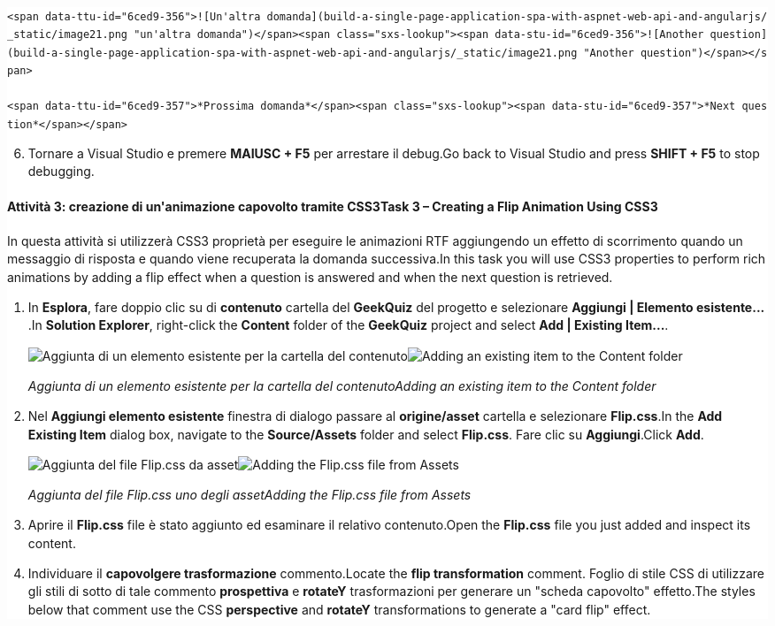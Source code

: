     <span data-ttu-id="6ced9-356">![Un'altra domanda](build-a-single-page-application-spa-with-aspnet-web-api-and-angularjs/_static/image21.png "un'altra domanda")</span><span class="sxs-lookup"><span data-stu-id="6ced9-356">![Another question](build-a-single-page-application-spa-with-aspnet-web-api-and-angularjs/_static/image21.png "Another question")</span></span>

    <span data-ttu-id="6ced9-357">*Prossima domanda*</span><span class="sxs-lookup"><span data-stu-id="6ced9-357">*Next question*</span></span>
6. <span data-ttu-id="6ced9-358">Tornare a Visual Studio e premere **MAIUSC + F5** per arrestare il debug.</span><span class="sxs-lookup"><span data-stu-id="6ced9-358">Go back to Visual Studio and press **SHIFT + F5** to stop debugging.</span></span>

<a id="Ex2Task3"></a>
#### <a name="task-3--creating-a-flip-animation-using-css3"></a><span data-ttu-id="6ced9-359">Attività 3: creazione di un'animazione capovolto tramite CSS3</span><span class="sxs-lookup"><span data-stu-id="6ced9-359">Task 3 – Creating a Flip Animation Using CSS3</span></span>

<span data-ttu-id="6ced9-360">In questa attività si utilizzerà CSS3 proprietà per eseguire le animazioni RTF aggiungendo un effetto di scorrimento quando un messaggio di risposta e quando viene recuperata la domanda successiva.</span><span class="sxs-lookup"><span data-stu-id="6ced9-360">In this task you will use CSS3 properties to perform rich animations by adding a flip effect when a question is answered and when the next question is retrieved.</span></span>

1. <span data-ttu-id="6ced9-361">In **Esplora**, fare doppio clic su di **contenuto** cartella del **GeekQuiz** del progetto e selezionare **Aggiungi | Elemento esistente...** .</span><span class="sxs-lookup"><span data-stu-id="6ced9-361">In **Solution Explorer**, right-click the **Content** folder of the **GeekQuiz** project and select **Add | Existing Item...**.</span></span>

    <span data-ttu-id="6ced9-362">![Aggiunta di un elemento esistente per la cartella del contenuto](build-a-single-page-application-spa-with-aspnet-web-api-and-angularjs/_static/image22.png "aggiunta di un elemento esistente per la cartella del contenuto")</span><span class="sxs-lookup"><span data-stu-id="6ced9-362">![Adding an existing item to the Content folder](build-a-single-page-application-spa-with-aspnet-web-api-and-angularjs/_static/image22.png "Adding an existing item to the Content folder")</span></span>

    <span data-ttu-id="6ced9-363">*Aggiunta di un elemento esistente per la cartella del contenuto*</span><span class="sxs-lookup"><span data-stu-id="6ced9-363">*Adding an existing item to the Content folder*</span></span>
2. <span data-ttu-id="6ced9-364">Nel **Aggiungi elemento esistente** finestra di dialogo passare al **origine/asset** cartella e selezionare **Flip.css**.</span><span class="sxs-lookup"><span data-stu-id="6ced9-364">In the **Add Existing Item** dialog box, navigate to the **Source/Assets** folder and select **Flip.css**.</span></span> <span data-ttu-id="6ced9-365">Fare clic su **Aggiungi**.</span><span class="sxs-lookup"><span data-stu-id="6ced9-365">Click **Add**.</span></span>

    <span data-ttu-id="6ced9-366">![Aggiunta del file Flip.css da asset](build-a-single-page-application-spa-with-aspnet-web-api-and-angularjs/_static/image23.png "aggiunta del file Flip.css uno degli asset")</span><span class="sxs-lookup"><span data-stu-id="6ced9-366">![Adding the Flip.css file from Assets](build-a-single-page-application-spa-with-aspnet-web-api-and-angularjs/_static/image23.png "Adding the Flip.css file from Assets")</span></span>

    <span data-ttu-id="6ced9-367">*Aggiunta del file Flip.css uno degli asset*</span><span class="sxs-lookup"><span data-stu-id="6ced9-367">*Adding the Flip.css file from Assets*</span></span>
3. <span data-ttu-id="6ced9-368">Aprire il **Flip.css** file è stato aggiunto ed esaminare il relativo contenuto.</span><span class="sxs-lookup"><span data-stu-id="6ced9-368">Open the **Flip.css** file you just added and inspect its content.</span></span>
4. <span data-ttu-id="6ced9-369">Individuare il **capovolgere trasformazione** commento.</span><span class="sxs-lookup"><span data-stu-id="6ced9-369">Locate the **flip transformation** comment.</span></span> <span data-ttu-id="6ced9-370">Foglio di stile CSS di utilizzare gli stili di sotto di tale commento **prospettiva** e **rotateY** trasformazioni per generare un &quot;scheda capovolto&quot; effetto.</span><span class="sxs-lookup"><span data-stu-id="6ced9-370">The styles below that comment use the CSS **perspective** and **rotateY** transformations to generate a &quot;card flip&quot; effect.</span></span>
